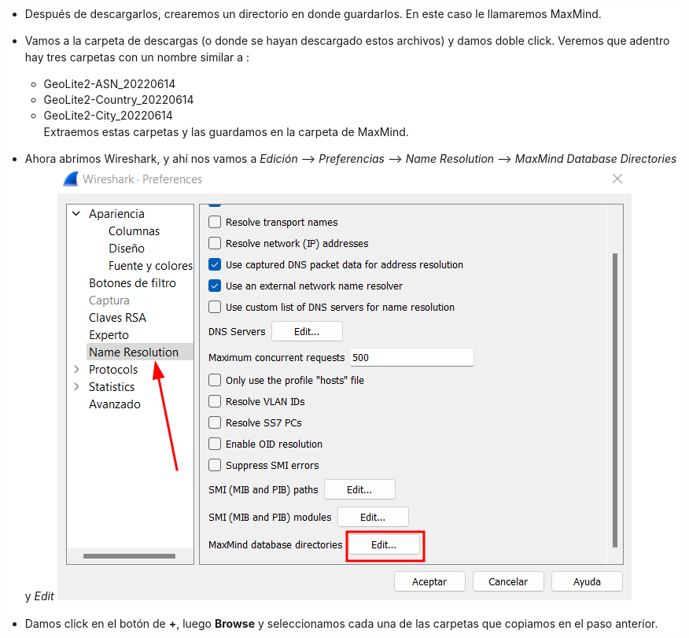 - Después de descargarlos, crearemos un directorio en donde guardarlos. En este caso le llamaremos MaxMind. 

- Vamos a la carpeta de descargas (o donde se hayan descargado estos archivos) y damos doble click. Veremos que adentro hay tres carpetas con un nombre similar a :
    - GeoLite2-ASN_20220614
    - GeoLite2-Country_20220614
    - GeoLite2-City_20220614   
Extraemos estas carpetas y las guardamos en la carpeta de MaxMind.     

- Ahora abrimos Wireshark, y ahí nos vamos a *Edición* --> *Preferencias* --> *Name Resolution* --> *MaxMind Database Directories* y *Edit*
![database](./capturas_de_pantalla/captura-de-trafico/wiresharkdatabse.png)

- Damos click en el botón de **+**, luego **Browse** y seleccionamos cada una de las carpetas que copiamos en el paso anterior.